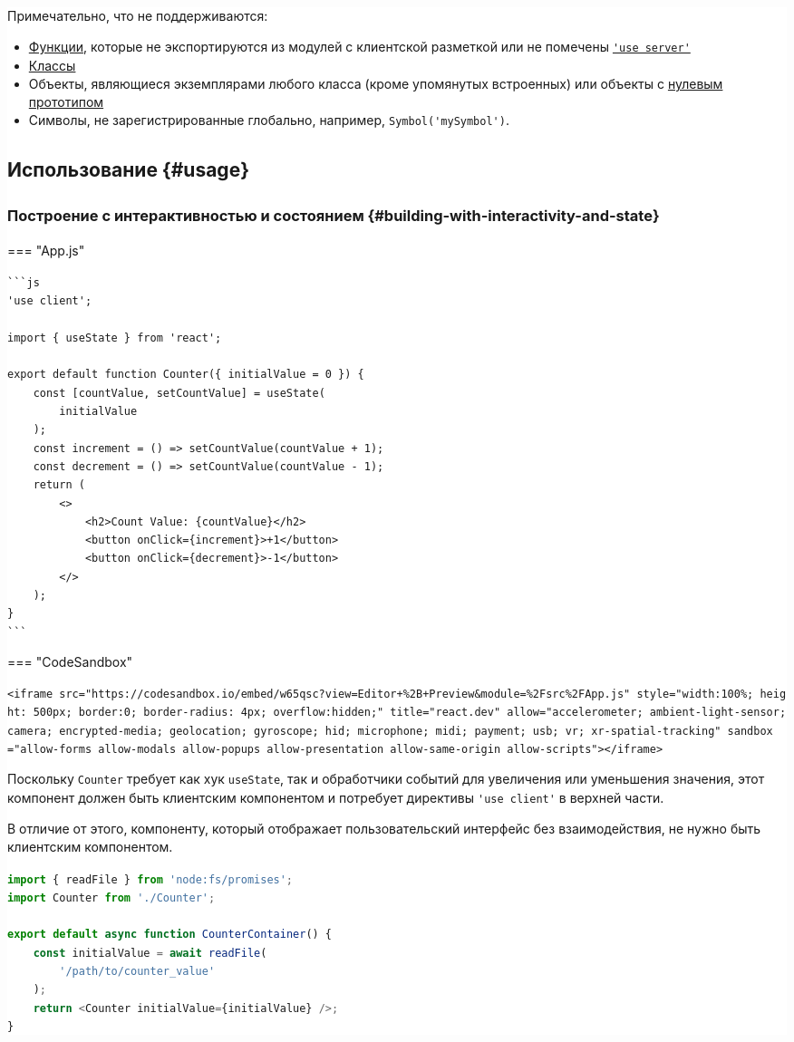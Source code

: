 Примечательно, что не поддерживаются:

-   [Функции](https://developer.mozilla.org/docs/Web/JavaScript/Reference/Global_Objects/Function), которые не экспортируются из модулей с клиентской разметкой или не помечены [`'use server'`](./use-server.md)
-   [Классы](https://developer.mozilla.org/docs/Learn/JavaScript/Objects/Classes_in_JavaScript)
-   Объекты, являющиеся экземплярами любого класса (кроме упомянутых встроенных) или объекты с [нулевым прототипом](https://developer.mozilla.org/docs/Web/JavaScript/Reference/Global_Objects/Object#null-prototype_objects)
-   Символы, не зарегистрированные глобально, например, `Symbol('mySymbol')`.

## Использование {#usage}

### Построение с интерактивностью и состоянием {#building-with-interactivity-and-state}

=== "App.js"

    ```js
    'use client';

    import { useState } from 'react';

    export default function Counter({ initialValue = 0 }) {
    	const [countValue, setCountValue] = useState(
    		initialValue
    	);
    	const increment = () => setCountValue(countValue + 1);
    	const decrement = () => setCountValue(countValue - 1);
    	return (
    		<>
    			<h2>Count Value: {countValue}</h2>
    			<button onClick={increment}>+1</button>
    			<button onClick={decrement}>-1</button>
    		</>
    	);
    }
    ```

=== "CodeSandbox"

    <iframe src="https://codesandbox.io/embed/w65qsc?view=Editor+%2B+Preview&module=%2Fsrc%2FApp.js" style="width:100%; height: 500px; border:0; border-radius: 4px; overflow:hidden;" title="react.dev" allow="accelerometer; ambient-light-sensor; camera; encrypted-media; geolocation; gyroscope; hid; microphone; midi; payment; usb; vr; xr-spatial-tracking" sandbox="allow-forms allow-modals allow-popups allow-presentation allow-same-origin allow-scripts"></iframe>

Поскольку `Counter` требует как хук `useState`, так и обработчики событий для увеличения или уменьшения значения, этот компонент должен быть клиентским компонентом и потребует директивы `'use client'` в верхней части.

В отличие от этого, компоненту, который отображает пользовательский интерфейс без взаимодействия, не нужно быть клиентским компонентом.

```js
import { readFile } from 'node:fs/promises';
import Counter from './Counter';

export default async function CounterContainer() {
    const initialValue = await readFile(
        '/path/to/counter_value'
    );
    return <Counter initialValue={initialValue} />;
}
```
